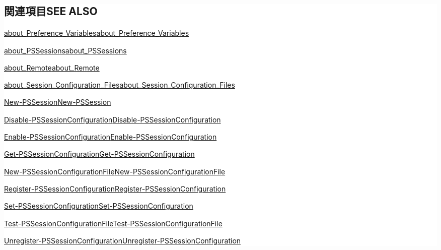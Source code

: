 ## <a name="see-also"></a><span data-ttu-id="ac13b-194">関連項目</span><span class="sxs-lookup"><span data-stu-id="ac13b-194">SEE ALSO</span></span>

[<span data-ttu-id="ac13b-195">about_Preference_Variables</span><span class="sxs-lookup"><span data-stu-id="ac13b-195">about_Preference_Variables</span></span>](about_Preference_Variables.md)

[<span data-ttu-id="ac13b-196">about_PSSessions</span><span class="sxs-lookup"><span data-stu-id="ac13b-196">about_PSSessions</span></span>](about_PSSessions.md)

[<span data-ttu-id="ac13b-197">about_Remote</span><span class="sxs-lookup"><span data-stu-id="ac13b-197">about_Remote</span></span>](about_Remote.md)

[<span data-ttu-id="ac13b-198">about_Session_Configuration_Files</span><span class="sxs-lookup"><span data-stu-id="ac13b-198">about_Session_Configuration_Files</span></span>](about_Session_Configuration_Files.md)

[<span data-ttu-id="ac13b-199">New-PSSession</span><span class="sxs-lookup"><span data-stu-id="ac13b-199">New-PSSession</span></span>](xref:Microsoft.PowerShell.Core.New-PSSession)

[<span data-ttu-id="ac13b-200">Disable-PSSessionConfiguration</span><span class="sxs-lookup"><span data-stu-id="ac13b-200">Disable-PSSessionConfiguration</span></span>](xref:Microsoft.PowerShell.Core.Disable-PSSessionConfiguration)

[<span data-ttu-id="ac13b-201">Enable-PSSessionConfiguration</span><span class="sxs-lookup"><span data-stu-id="ac13b-201">Enable-PSSessionConfiguration</span></span>](xref:Microsoft.PowerShell.Core.Enable-PSSessionConfiguration)

[<span data-ttu-id="ac13b-202">Get-PSSessionConfiguration</span><span class="sxs-lookup"><span data-stu-id="ac13b-202">Get-PSSessionConfiguration</span></span>](xref:Microsoft.PowerShell.Core.Get-PSSessionConfiguration)

[<span data-ttu-id="ac13b-203">New-PSSessionConfigurationFile</span><span class="sxs-lookup"><span data-stu-id="ac13b-203">New-PSSessionConfigurationFile</span></span>](xref:Microsoft.PowerShell.Core.New-PSSessionConfigurationFile)

[<span data-ttu-id="ac13b-204">Register-PSSessionConfiguration</span><span class="sxs-lookup"><span data-stu-id="ac13b-204">Register-PSSessionConfiguration</span></span>](xref:Microsoft.PowerShell.Core.Register-PSSessionConfiguration)

[<span data-ttu-id="ac13b-205">Set-PSSessionConfiguration</span><span class="sxs-lookup"><span data-stu-id="ac13b-205">Set-PSSessionConfiguration</span></span>](xref:Microsoft.PowerShell.Core.Set-PSSessionConfiguration)

[<span data-ttu-id="ac13b-206">Test-PSSessionConfigurationFile</span><span class="sxs-lookup"><span data-stu-id="ac13b-206">Test-PSSessionConfigurationFile</span></span>](xref:Microsoft.PowerShell.Core.Test-PSSessionConfigurationFile)

[<span data-ttu-id="ac13b-207">Unregister-PSSessionConfiguration</span><span class="sxs-lookup"><span data-stu-id="ac13b-207">Unregister-PSSessionConfiguration</span></span>](xref:Microsoft.PowerShell.Core.Unregister-PSSessionConfiguration)
